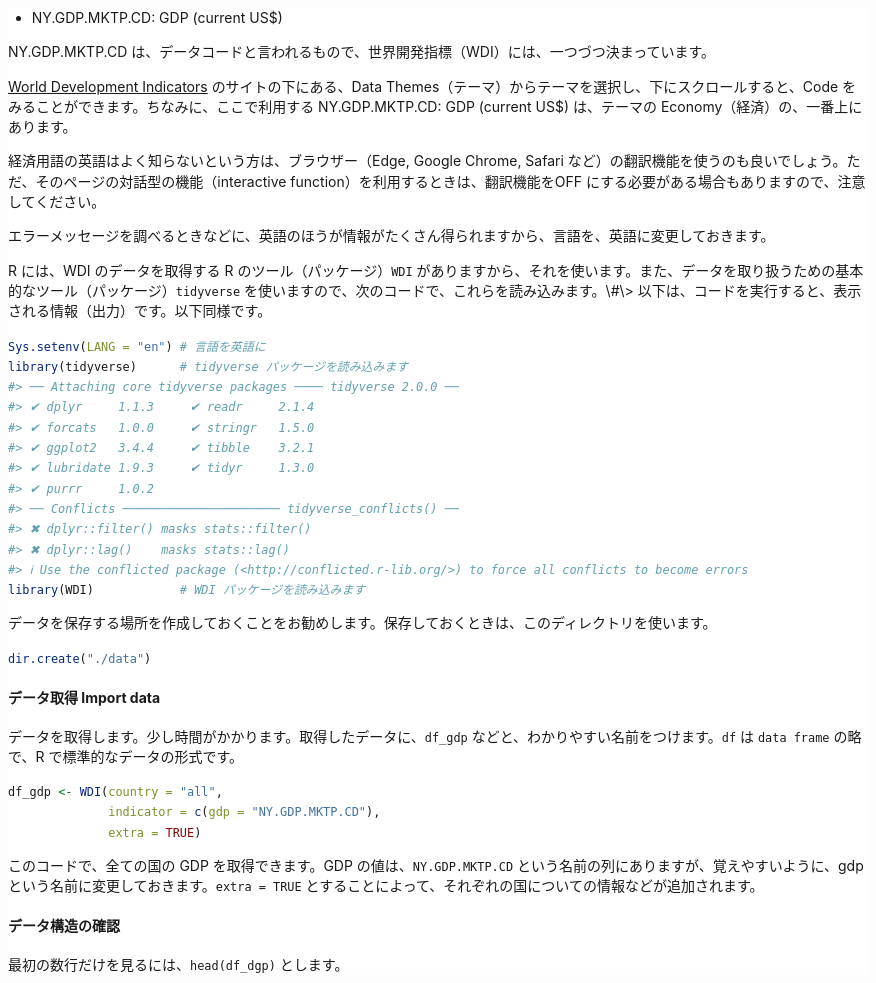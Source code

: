 -   NY.GDP.MKTP.CD: GDP (current US\$)

NY.GDP.MKTP.CD は、データコードと言われるもので、世界開発指標（WDI）には、一つづつ決まっています。

[World Development Indicators](https://datatopics.worldbank.org/world-development-indicators/) のサイトの下にある、Data Themes（テーマ）からテーマを選択し、下にスクロールすると、Code をみることができます。ちなみに、ここで利用する NY.GDP.MKTP.CD: GDP (current US\$) は、テーマの Economy（経済）の、一番上にあります。

経済用語の英語はよく知らないという方は、ブラウザー（Edge, Google Chrome, Safari など）の翻訳機能を使うのも良いでしょう。ただ、そのページの対話型の機能（interactive function）を利用するときは、翻訳機能をOFF にする必要がある場合もありますので、注意してください。

エラーメッセージを調べるときなどに、英語のほうが情報がたくさん得られますから、言語を、英語に変更しておきます。

R には、WDI のデータを取得する R のツール（パッケージ）`WDI` がありますから、それを使います。また、データを取り扱うための基本的なツール（パッケージ）`tidyverse` を使いますので、次のコードで、これらを読み込みます。\\#\\\> 以下は、コードを実行すると、表示される情報（出力）です。以下同様です。


```r
Sys.setenv(LANG = "en") # 言語を英語に
library(tidyverse)      # tidyverse パッケージを読み込みます
#> ── Attaching core tidyverse packages ──── tidyverse 2.0.0 ──
#> ✔ dplyr     1.1.3     ✔ readr     2.1.4
#> ✔ forcats   1.0.0     ✔ stringr   1.5.0
#> ✔ ggplot2   3.4.4     ✔ tibble    3.2.1
#> ✔ lubridate 1.9.3     ✔ tidyr     1.3.0
#> ✔ purrr     1.0.2     
#> ── Conflicts ────────────────────── tidyverse_conflicts() ──
#> ✖ dplyr::filter() masks stats::filter()
#> ✖ dplyr::lag()    masks stats::lag()
#> ℹ Use the conflicted package (<http://conflicted.r-lib.org/>) to force all conflicts to become errors
library(WDI)            # WDI パッケージを読み込みます
```

データを保存する場所を作成しておくことをお勧めします。保存しておくときは、このディレクトリを使います。


```r
dir.create("./data")
```

#### データ取得 Import data

データを取得します。少し時間がかかります。取得したデータに、`df_gdp` などと、わかりやすい名前をつけます。`df` は `data frame` の略で、R で標準的なデータの形式です。


```r
df_gdp <- WDI(country = "all", 
              indicator = c(gdp = "NY.GDP.MKTP.CD"), 
              extra = TRUE)
```



このコードで、全ての国の GDP を取得できます。GDP の値は、`NY.GDP.MKTP.CD` という名前の列にありますが、覚えやすいように、gdp という名前に変更しておきます。`extra = TRUE` とすることによって、それぞれの国についての情報などが追加されます。

#### データ構造の確認

最初の数行だけを見るには、`head(df_dgp)` とします。

